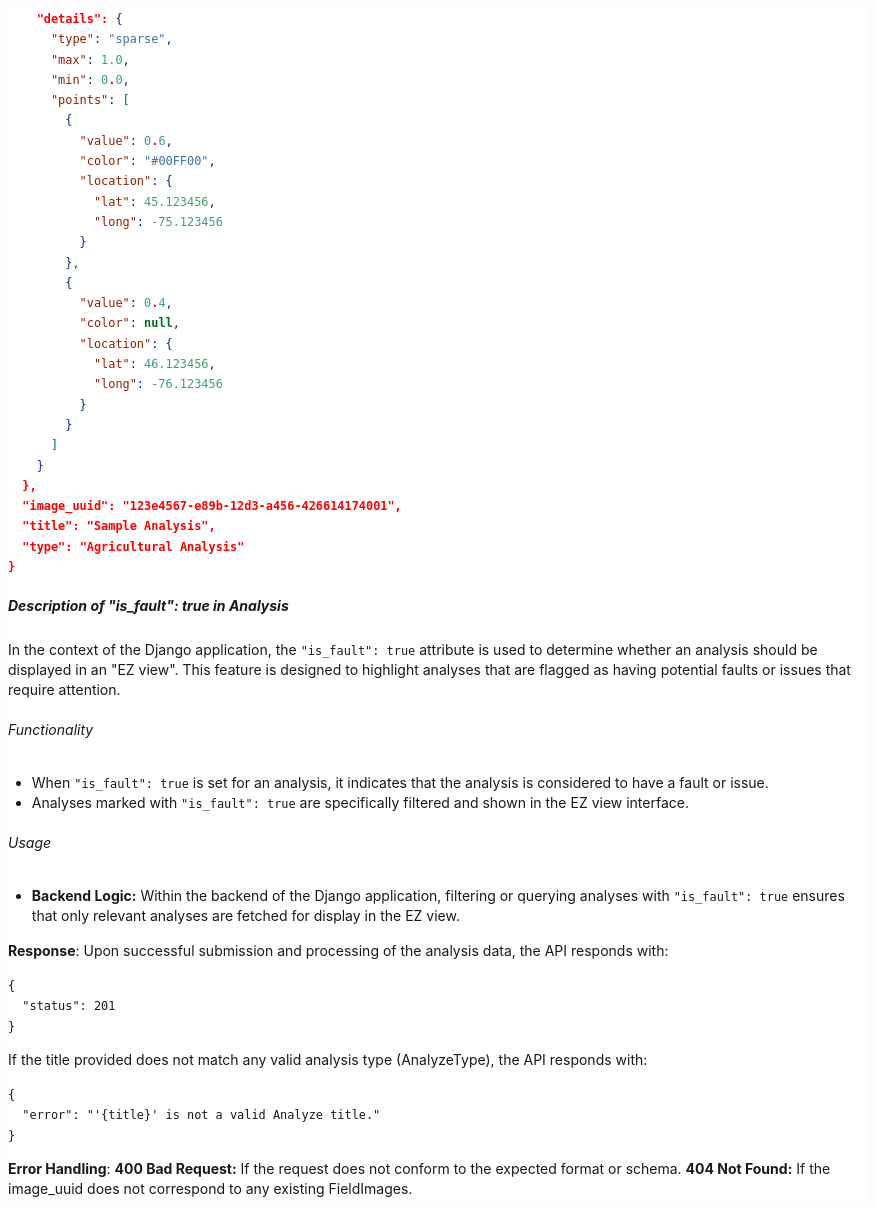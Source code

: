 ```json
    "details": {
      "type": "sparse",
      "max": 1.0,
      "min": 0.0,
      "points": [
        {
          "value": 0.6,
          "color": "#00FF00",
          "location": {
            "lat": 45.123456,
            "long": -75.123456
          }
        },
        {
          "value": 0.4,
          "color": null,
          "location": {
            "lat": 46.123456,
            "long": -76.123456
          }
        }
      ]
    }
  },
  "image_uuid": "123e4567-e89b-12d3-a456-426614174001",
  "title": "Sample Analysis",
  "type": "Agricultural Analysis"
}
```
##### Description of "is_fault": true in Analysis

In the context of the Django application, the `"is_fault": true` attribute is used to determine whether an analysis should be displayed in an "EZ view". This feature is designed to highlight analyses that are flagged as having potential faults or issues that require attention.

###### Functionality
- When `"is_fault": true` is set for an analysis, it indicates that the analysis is considered to have a fault or issue.
- Analyses marked with `"is_fault": true` are specifically filtered and shown in the EZ view interface.


###### Usage
- **Backend Logic:** Within the backend of the Django application, filtering or querying analyses with `"is_fault": true` ensures that only relevant analyses are fetched for display in the EZ view.


**Response**:
Upon successful submission and processing of the analysis data, the API responds with:
```http
{
  "status": 201
}
```
If the title provided does not match any valid analysis type (AnalyzeType), the API responds with:
```html
{
  "error": "'{title}' is not a valid Analyze title."
}
```
**Error Handling**:
**400 Bad Request:** If the request does not conform to the expected format or schema.
**404 Not Found:** If the image_uuid does not correspond to any existing FieldImages.

